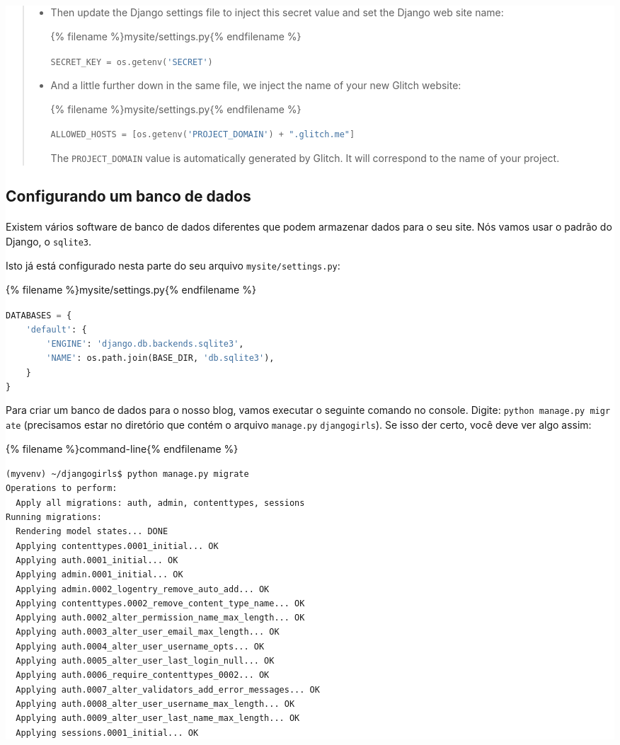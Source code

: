 > - Then update the Django settings file to inject this secret value and set the Django web site name:
>     
>     {% filename %}mysite/settings.py{% endfilename %}
>     
>     ```python
>     SECRET_KEY = os.getenv('SECRET')
>     ```
> 
> - And a little further down in the same file, we inject the name of your new Glitch website:
>     
>     {% filename %}mysite/settings.py{% endfilename %}
>     
>     ```python
>     ALLOWED_HOSTS = [os.getenv('PROJECT_DOMAIN') + ".glitch.me"]
>     ```
>     
>     The `PROJECT_DOMAIN` value is automatically generated by Glitch. It will correspond to the name of your project.

## Configurando um banco de dados

Existem vários software de banco de dados diferentes que podem armazenar dados para o seu site. Nós vamos usar o padrão do Django, o `sqlite3`.

Isto já está configurado nesta parte do seu arquivo `mysite/settings.py`:

{% filename %}mysite/settings.py{% endfilename %}

```python
DATABASES = {
    'default': {
        'ENGINE': 'django.db.backends.sqlite3',
        'NAME': os.path.join(BASE_DIR, 'db.sqlite3'),
    }
}
```

Para criar um banco de dados para o nosso blog, vamos executar o seguinte comando no console. Digite: `python manage.py migrate` (precisamos estar no diretório que contém o arquivo `manage.py` `djangogirls`). Se isso der certo, você deve ver algo assim:

{% filename %}command-line{% endfilename %}

    (myvenv) ~/djangogirls$ python manage.py migrate
    Operations to perform: 
      Apply all migrations: auth, admin, contenttypes, sessions
    Running migrations: 
      Rendering model states... DONE
      Applying contenttypes.0001_initial... OK
      Applying auth.0001_initial... OK
      Applying admin.0001_initial... OK
      Applying admin.0002_logentry_remove_auto_add... OK
      Applying contenttypes.0002_remove_content_type_name... OK
      Applying auth.0002_alter_permission_name_max_length... OK
      Applying auth.0003_alter_user_email_max_length... OK
      Applying auth.0004_alter_user_username_opts... OK
      Applying auth.0005_alter_user_last_login_null... OK
      Applying auth.0006_require_contenttypes_0002... OK
      Applying auth.0007_alter_validators_add_error_messages... OK
      Applying auth.0008_alter_user_username_max_length... OK
      Applying auth.0009_alter_user_last_name_max_length... OK
      Applying sessions.0001_initial... OK
    